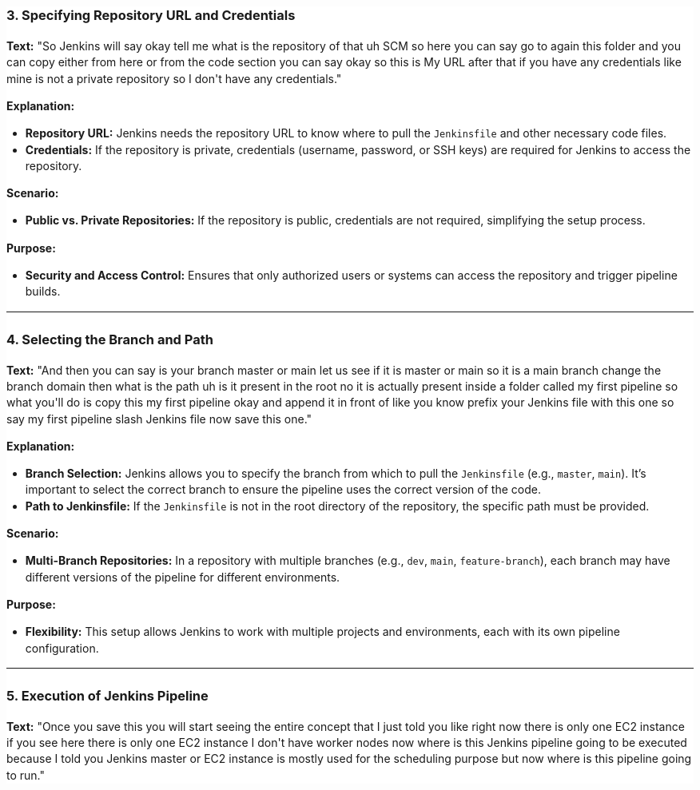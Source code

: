 ### **3. Specifying Repository URL and Credentials**
**Text:** "So Jenkins will say okay tell me what is the repository of that uh SCM so here you can say go to again this folder and you can copy either from here or from the code section you can say okay so this is My URL after that if you have any credentials like mine is not a private repository so I don't have any credentials."

**Explanation:**
- **Repository URL:** Jenkins needs the repository URL to know where to pull the `Jenkinsfile` and other necessary code files.
- **Credentials:** If the repository is private, credentials (username, password, or SSH keys) are required for Jenkins to access the repository.

**Scenario:**
- **Public vs. Private Repositories:** If the repository is public, credentials are not required, simplifying the setup process.

**Purpose:**
- **Security and Access Control:** Ensures that only authorized users or systems can access the repository and trigger pipeline builds.

---

### **4. Selecting the Branch and Path**
**Text:** "And then you can say is your branch master or main let us see if it is master or main so it is a main branch change the branch domain then what is the path uh is it present in the root no it is actually present inside a folder called my first pipeline so what you'll do is copy this my first pipeline okay and append it in front of like you know prefix your Jenkins file with this one so say my first pipeline slash Jenkins file now save this one."

**Explanation:**
- **Branch Selection:** Jenkins allows you to specify the branch from which to pull the `Jenkinsfile` (e.g., `master`, `main`). It’s important to select the correct branch to ensure the pipeline uses the correct version of the code.
- **Path to Jenkinsfile:** If the `Jenkinsfile` is not in the root directory of the repository, the specific path must be provided.

**Scenario:**
- **Multi-Branch Repositories:** In a repository with multiple branches (e.g., `dev`, `main`, `feature-branch`), each branch may have different versions of the pipeline for different environments.

**Purpose:**
- **Flexibility:** This setup allows Jenkins to work with multiple projects and environments, each with its own pipeline configuration.

---

### **5. Execution of Jenkins Pipeline**
**Text:** "Once you save this you will start seeing the entire concept that I just told you like right now there is only one EC2 instance if you see here there is only one EC2 instance I don't have worker nodes now where is this Jenkins pipeline going to be executed because I told you Jenkins master or EC2 instance is mostly used for the scheduling purpose but now where is this pipeline going to run."
